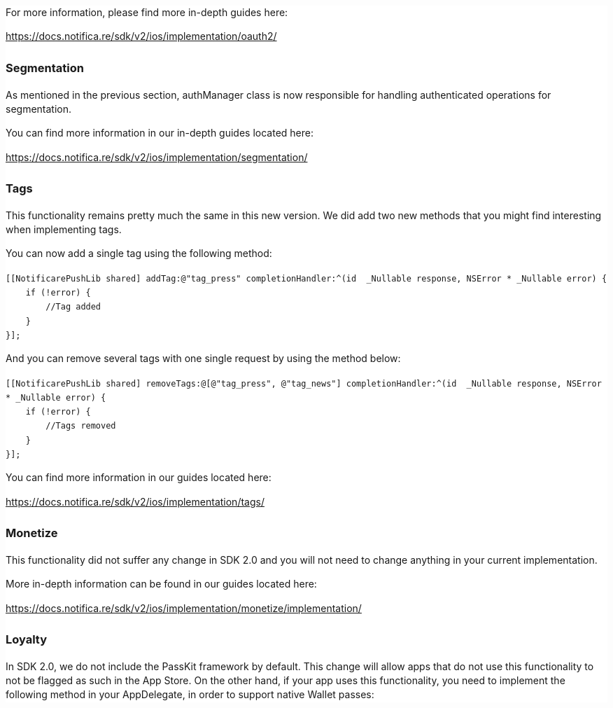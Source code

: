 For more information, please find more in-depth guides here:

https://docs.notifica.re/sdk/v2/ios/implementation/oauth2/

### Segmentation

As mentioned in the previous section, authManager class is now responsible for handling authenticated operations for segmentation.

You can find more information in our in-depth guides located here:

https://docs.notifica.re/sdk/v2/ios/implementation/segmentation/

### Tags

This functionality remains pretty much the same in this new version. We did add two new methods that you might find interesting when implementing tags. 

You can now add a single tag using the following method:

```
[[NotificarePushLib shared] addTag:@"tag_press" completionHandler:^(id  _Nullable response, NSError * _Nullable error) {
    if (!error) {
        //Tag added
    }
}];
```

And you can remove several tags with one single request by using the method below:

```
[[NotificarePushLib shared] removeTags:@[@"tag_press", @"tag_news"] completionHandler:^(id  _Nullable response, NSError * _Nullable error) {
    if (!error) {
        //Tags removed
    }
}];
```
 
You can find more information in our guides located here:

https://docs.notifica.re/sdk/v2/ios/implementation/tags/

### Monetize

This functionality did not suffer any change in SDK 2.0 and you will not need to change anything in your current implementation.

More in-depth information can be found in our guides located here:

https://docs.notifica.re/sdk/v2/ios/implementation/monetize/implementation/

### Loyalty

In SDK 2.0, we do not include the PassKit framework by default. This change will allow apps that do not use this functionality to not be flagged as such in the App Store. On the other hand, if your app uses this functionality, you need to implement the following method in your AppDelegate, in order to support native Wallet passes:
